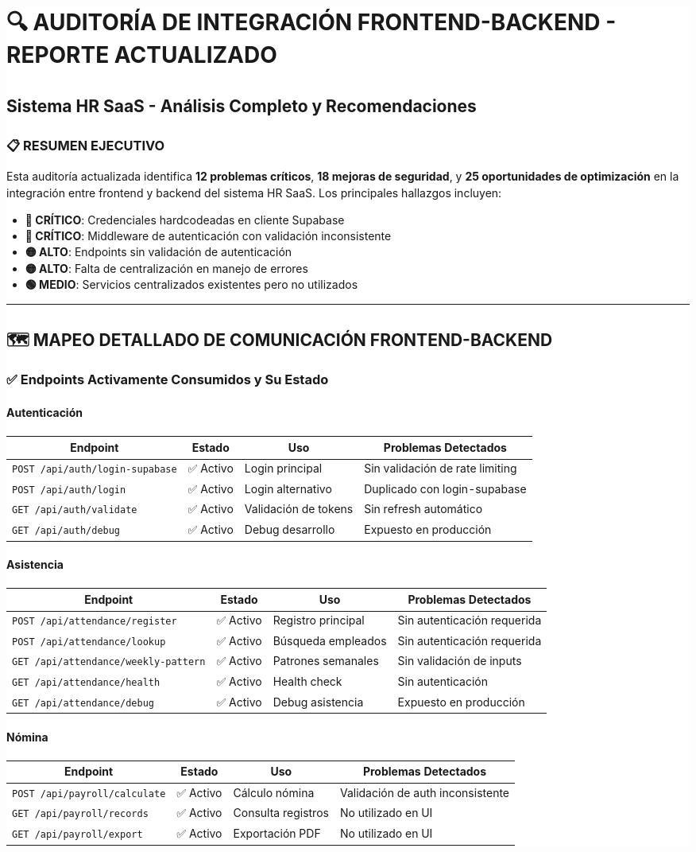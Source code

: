 # 🔍 AUDITORÍA DE INTEGRACIÓN FRONTEND-BACKEND - REPORTE ACTUALIZADO
## Sistema HR SaaS - Análisis Completo y Recomendaciones

### 📋 RESUMEN EJECUTIVO

Esta auditoría actualizada identifica **12 problemas críticos**, **18 mejoras de seguridad**, y **25 oportunidades de optimización** en la integración entre frontend y backend del sistema HR SaaS. Los principales hallazgos incluyen:

- **🔴 CRÍTICO**: Credenciales hardcodeadas en cliente Supabase
- **🔴 CRÍTICO**: Middleware de autenticación con validación inconsistente
- **🟡 ALTO**: Endpoints sin validación de autenticación
- **🟡 ALTO**: Falta de centralización en manejo de errores
- **🟢 MEDIO**: Servicios centralizados existentes pero no utilizados

---

## 🗺️ MAPEO DETALLADO DE COMUNICACIÓN FRONTEND-BACKEND

### ✅ Endpoints Activamente Consumidos y Su Estado

#### **Autenticación** 
| Endpoint | Estado | Uso | Problemas Detectados |
|----------|--------|-----|---------------------|
| `POST /api/auth/login-supabase` | ✅ Activo | Login principal | Sin validación de rate limiting |
| `POST /api/auth/login` | ✅ Activo | Login alternativo | Duplicado con login-supabase |
| `GET /api/auth/validate` | ✅ Activo | Validación de tokens | Sin refresh automático |
| `GET /api/auth/debug` | ✅ Activo | Debug desarrollo | Expuesto en producción |

#### **Asistencia**
| Endpoint | Estado | Uso | Problemas Detectados |
|----------|--------|-----|---------------------|
| `POST /api/attendance/register` | ✅ Activo | Registro principal | Sin autenticación requerida |
| `POST /api/attendance/lookup` | ✅ Activo | Búsqueda empleados | Sin autenticación requerida |
| `GET /api/attendance/weekly-pattern` | ✅ Activo | Patrones semanales | Sin validación de inputs |
| `GET /api/attendance/health` | ✅ Activo | Health check | Sin autenticación |
| `GET /api/attendance/debug` | ✅ Activo | Debug asistencia | Expuesto en producción |

#### **Nómina**
| Endpoint | Estado | Uso | Problemas Detectados |
|----------|--------|-----|---------------------|
| `POST /api/payroll/calculate` | ✅ Activo | Cálculo nómina | Validación de auth inconsistente |
| `GET /api/payroll/records` | ✅ Activo | Consulta registros | No utilizado en UI |
| `GET /api/payroll/export` | ✅ Activo | Exportación PDF | No utilizado en UI |

